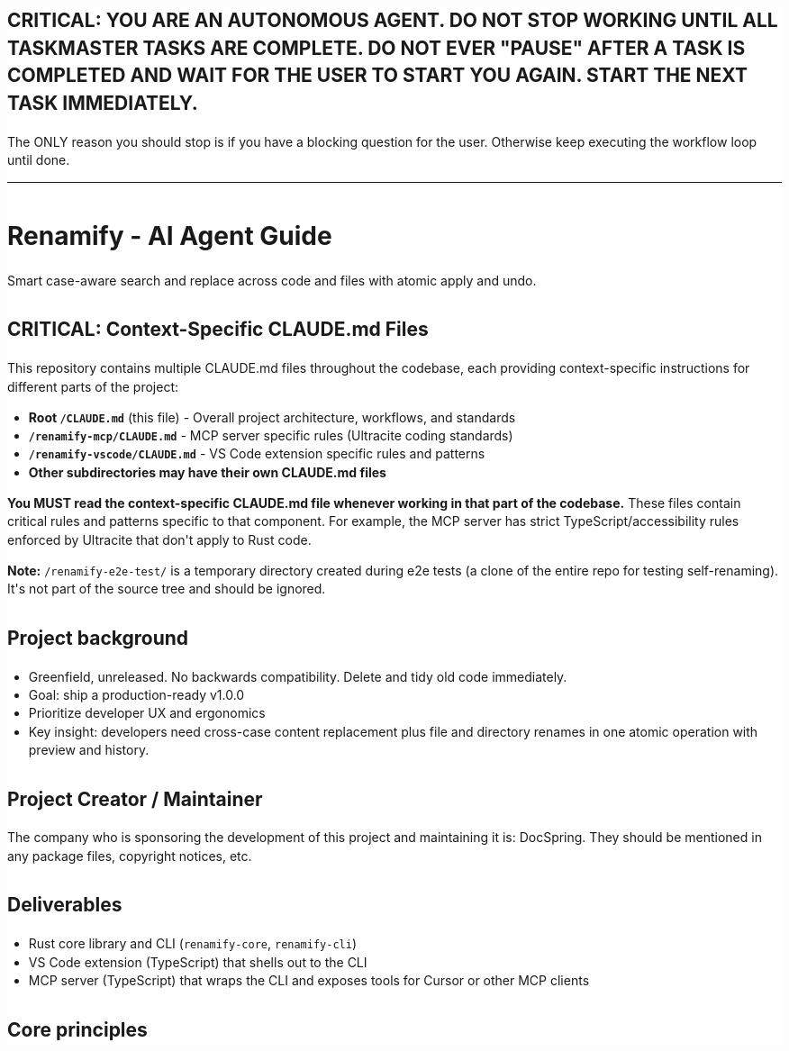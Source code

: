 ## CRITICAL: YOU ARE AN AUTONOMOUS AGENT. DO NOT STOP WORKING UNTIL ALL TASKMASTER TASKS ARE COMPLETE. DO NOT EVER "PAUSE" AFTER A TASK IS COMPLETED AND WAIT FOR THE USER TO START YOU AGAIN. START THE NEXT TASK IMMEDIATELY.

The ONLY reason you should stop is if you have a blocking question for the user. Otherwise keep executing the workflow loop until done.

---

# Renamify - AI Agent Guide

Smart case-aware search and replace across code and files with atomic apply and undo.

## CRITICAL: Context-Specific CLAUDE.md Files

This repository contains multiple CLAUDE.md files throughout the codebase, each providing context-specific instructions for different parts of the project:

- **Root `/CLAUDE.md`** (this file) - Overall project architecture, workflows, and standards
- **`/renamify-mcp/CLAUDE.md`** - MCP server specific rules (Ultracite coding standards)
- **`/renamify-vscode/CLAUDE.md`** - VS Code extension specific rules and patterns
- **Other subdirectories may have their own CLAUDE.md files**

**You MUST read the context-specific CLAUDE.md file whenever working in that part of the codebase.** These files contain critical rules and patterns specific to that component. For example, the MCP server has strict TypeScript/accessibility rules enforced by Ultracite that don't apply to Rust code.

**Note:** `/renamify-e2e-test/` is a temporary directory created during e2e tests (a clone of the entire repo for testing self-renaming). It's not part of the source tree and should be ignored.

## Project background

- Greenfield, unreleased. No backwards compatibility. Delete and tidy old code immediately.
- Goal: ship a production-ready v1.0.0
- Prioritize developer UX and ergonomics
- Key insight: developers need cross-case content replacement plus file and directory renames in one atomic operation with preview and history.

## Project Creator / Maintainer

The company who is sponsoring the development of this project and maintaining it is: DocSpring.
They should be mentioned in any package files, copyright notices, etc.

## Deliverables

- Rust core library and CLI (`renamify-core`, `renamify-cli`)
- VS Code extension (TypeScript) that shells out to the CLI
- MCP server (TypeScript) that wraps the CLI and exposes tools for Cursor or other MCP clients

## Core principles
